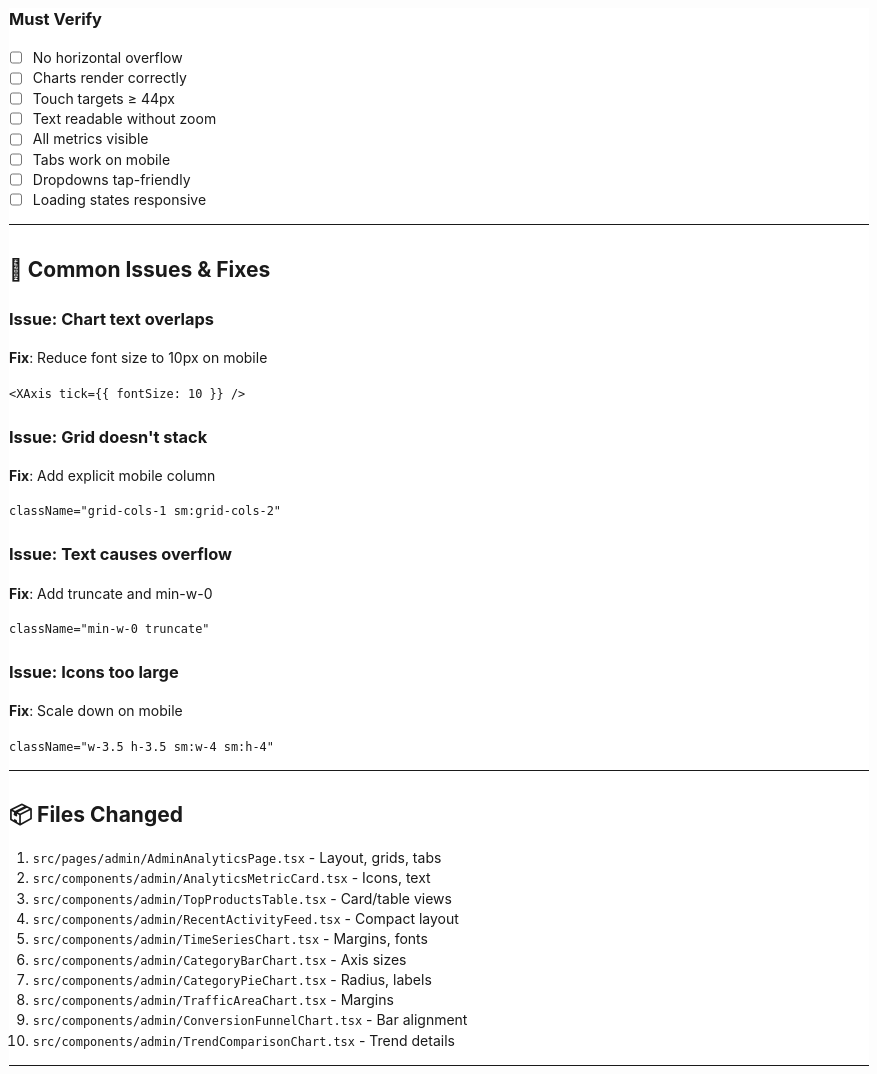 ### Must Verify
- [ ] No horizontal overflow
- [ ] Charts render correctly
- [ ] Touch targets ≥ 44px
- [ ] Text readable without zoom
- [ ] All metrics visible
- [ ] Tabs work on mobile
- [ ] Dropdowns tap-friendly
- [ ] Loading states responsive

---

## 🐛 Common Issues & Fixes

### Issue: Chart text overlaps
**Fix**: Reduce font size to 10px on mobile
```tsx
<XAxis tick={{ fontSize: 10 }} />
```

### Issue: Grid doesn't stack
**Fix**: Add explicit mobile column
```tsx
className="grid-cols-1 sm:grid-cols-2"
```

### Issue: Text causes overflow
**Fix**: Add truncate and min-w-0
```tsx
className="min-w-0 truncate"
```

### Issue: Icons too large
**Fix**: Scale down on mobile
```tsx
className="w-3.5 h-3.5 sm:w-4 sm:h-4"
```

---

## 📦 Files Changed

1. `src/pages/admin/AdminAnalyticsPage.tsx` - Layout, grids, tabs
2. `src/components/admin/AnalyticsMetricCard.tsx` - Icons, text
3. `src/components/admin/TopProductsTable.tsx` - Card/table views
4. `src/components/admin/RecentActivityFeed.tsx` - Compact layout
5. `src/components/admin/TimeSeriesChart.tsx` - Margins, fonts
6. `src/components/admin/CategoryBarChart.tsx` - Axis sizes
7. `src/components/admin/CategoryPieChart.tsx` - Radius, labels
8. `src/components/admin/TrafficAreaChart.tsx` - Margins
9. `src/components/admin/ConversionFunnelChart.tsx` - Bar alignment
10. `src/components/admin/TrendComparisonChart.tsx` - Trend details

---